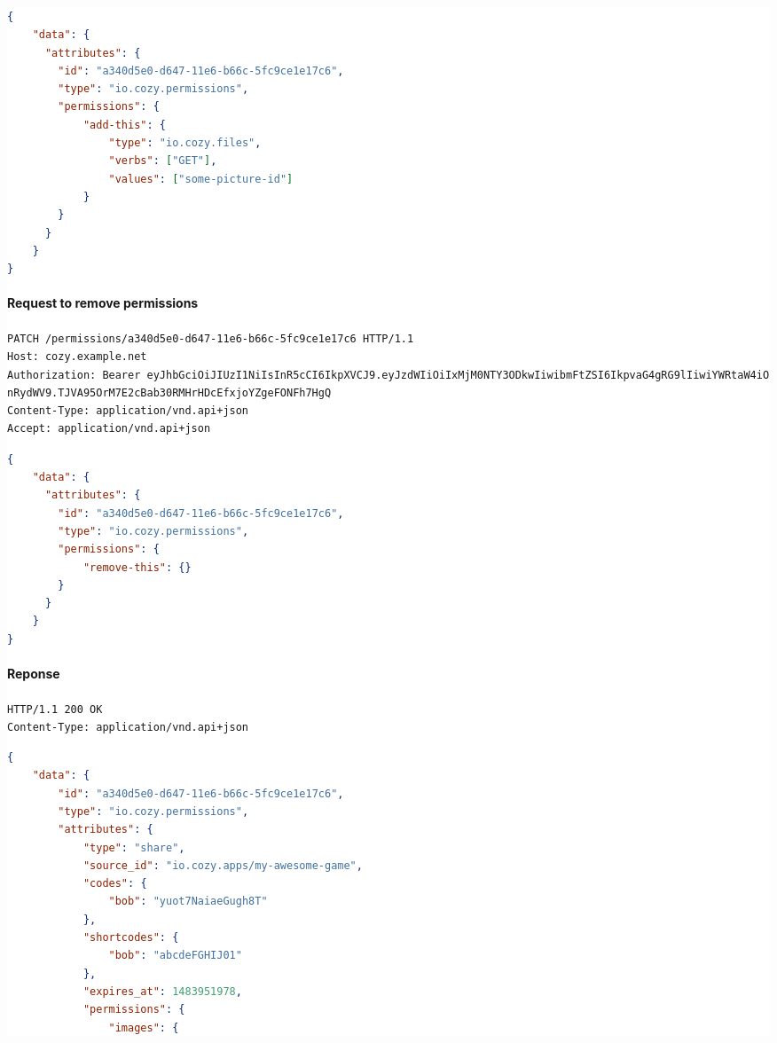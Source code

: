 ```json
{
    "data": {
      "attributes": {
        "id": "a340d5e0-d647-11e6-b66c-5fc9ce1e17c6",
        "type": "io.cozy.permissions",
        "permissions": {
            "add-this": {
                "type": "io.cozy.files",
                "verbs": ["GET"],
                "values": ["some-picture-id"]
            }
        }
      }
    }
}
```

#### Request to remove permissions

```http
PATCH /permissions/a340d5e0-d647-11e6-b66c-5fc9ce1e17c6 HTTP/1.1
Host: cozy.example.net
Authorization: Bearer eyJhbGciOiJIUzI1NiIsInR5cCI6IkpXVCJ9.eyJzdWIiOiIxMjM0NTY3ODkwIiwibmFtZSI6IkpvaG4gRG9lIiwiYWRtaW4iOnRydWV9.TJVA95OrM7E2cBab30RMHrHDcEfxjoYZgeFONFh7HgQ
Content-Type: application/vnd.api+json
Accept: application/vnd.api+json
```

```json
{
    "data": {
      "attributes": {
        "id": "a340d5e0-d647-11e6-b66c-5fc9ce1e17c6",
        "type": "io.cozy.permissions",
        "permissions": {
            "remove-this": {}
        }
      }
    }
}
```

#### Reponse

```http
HTTP/1.1 200 OK
Content-Type: application/vnd.api+json
```

```json
{
    "data": {
        "id": "a340d5e0-d647-11e6-b66c-5fc9ce1e17c6",
        "type": "io.cozy.permissions",
        "attributes": {
            "type": "share",
            "source_id": "io.cozy.apps/my-awesome-game",
            "codes": {
                "bob": "yuot7NaiaeGugh8T"
            },
            "shortcodes": {
                "bob": "abcdeFGHIJ01"
            },
            "expires_at": 1483951978,
            "permissions": {
                "images": {
```